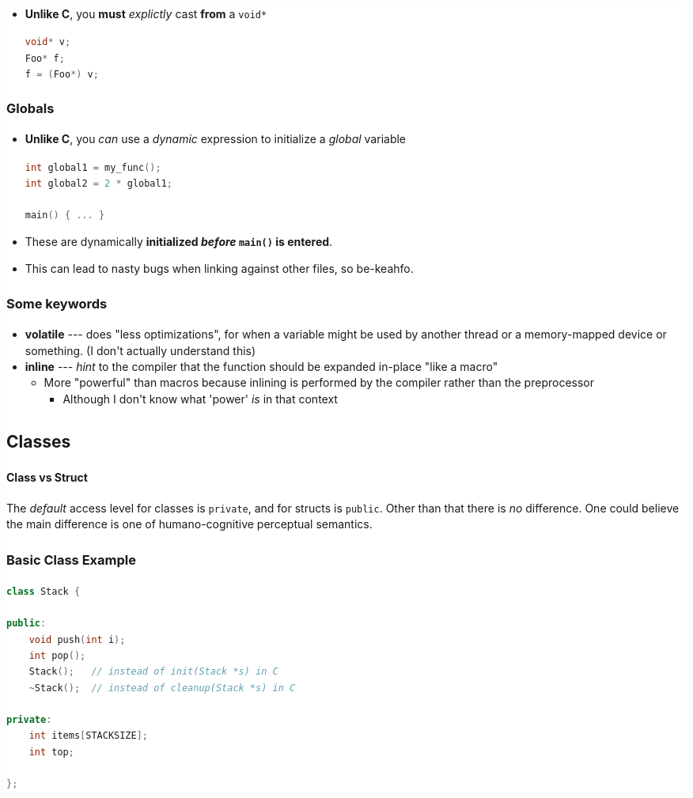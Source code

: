 * **Unlike C**, you __must__ *explictly* cast **from** a `void*`

    ```c++
    void* v;
    Foo* f;
    f = (Foo*) v;
    ```

### Globals

* **Unlike C**, you *can* use a *dynamic* expression to initialize a
  *global* variable
    
    ```c++
    int global1 = my_func();
    int global2 = 2 * global1;

    main() { ... }
    ```

* These are dynamically **initialized *before* `main()` is entered**.
* This can lead to nasty bugs when linking against other files, so
  be-keahfo.

### Some keywords

* **volatile** --- does "less optimizations", for when a variable might
  be used by another thread or a memory-mapped device or something. (I
  don't actually understand this)
* **inline** --- *hint* to the compiler that the function should be
  expanded in-place "like a macro"
    * More "powerful" than macros because inlining is performed by the
      compiler rather than the preprocessor
        * Although I don't know what 'power' _is_ in that context

## Classes
 
#### Class vs Struct

The _default_ access level for classes is `private`, and for structs is
`public`. Other than that there is _no_ difference. One could believe the main
difference is one of humano-cognitive perceptual semantics.

### Basic Class Example

```c++
class Stack {

public:
    void push(int i);
    int pop();
    Stack();   // instead of init(Stack *s) in C
    ~Stack();  // instead of cleanup(Stack *s) in C

private:
    int items[STACKSIZE];
    int top;

};
```
